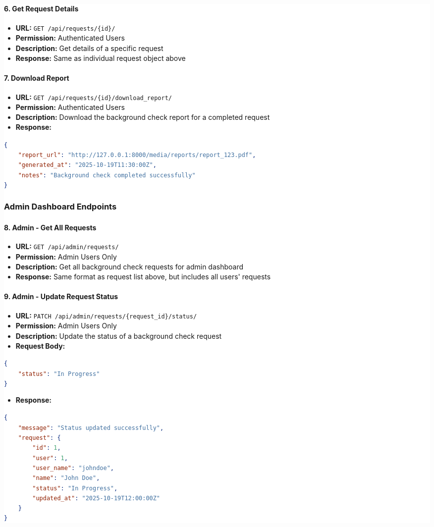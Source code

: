 #### 6. Get Request Details
- **URL:** `GET /api/requests/{id}/`
- **Permission:** Authenticated Users
- **Description:** Get details of a specific request
- **Response:** Same as individual request object above

#### 7. Download Report
- **URL:** `GET /api/requests/{id}/download_report/`
- **Permission:** Authenticated Users
- **Description:** Download the background check report for a completed request
- **Response:**
```json
{
    "report_url": "http://127.0.0.1:8000/media/reports/report_123.pdf",
    "generated_at": "2025-10-19T11:30:00Z",
    "notes": "Background check completed successfully"
}
```

### Admin Dashboard Endpoints

#### 8. Admin - Get All Requests
- **URL:** `GET /api/admin/requests/`
- **Permission:** Admin Users Only
- **Description:** Get all background check requests for admin dashboard
- **Response:** Same format as request list above, but includes all users' requests

#### 9. Admin - Update Request Status
- **URL:** `PATCH /api/admin/requests/{request_id}/status/`
- **Permission:** Admin Users Only
- **Description:** Update the status of a background check request
- **Request Body:**
```json
{
    "status": "In Progress"
}
```
- **Response:**
```json
{
    "message": "Status updated successfully",
    "request": {
        "id": 1,
        "user": 1,
        "user_name": "johndoe",
        "name": "John Doe",
        "status": "In Progress",
        "updated_at": "2025-10-19T12:00:00Z"
    }
}
```
